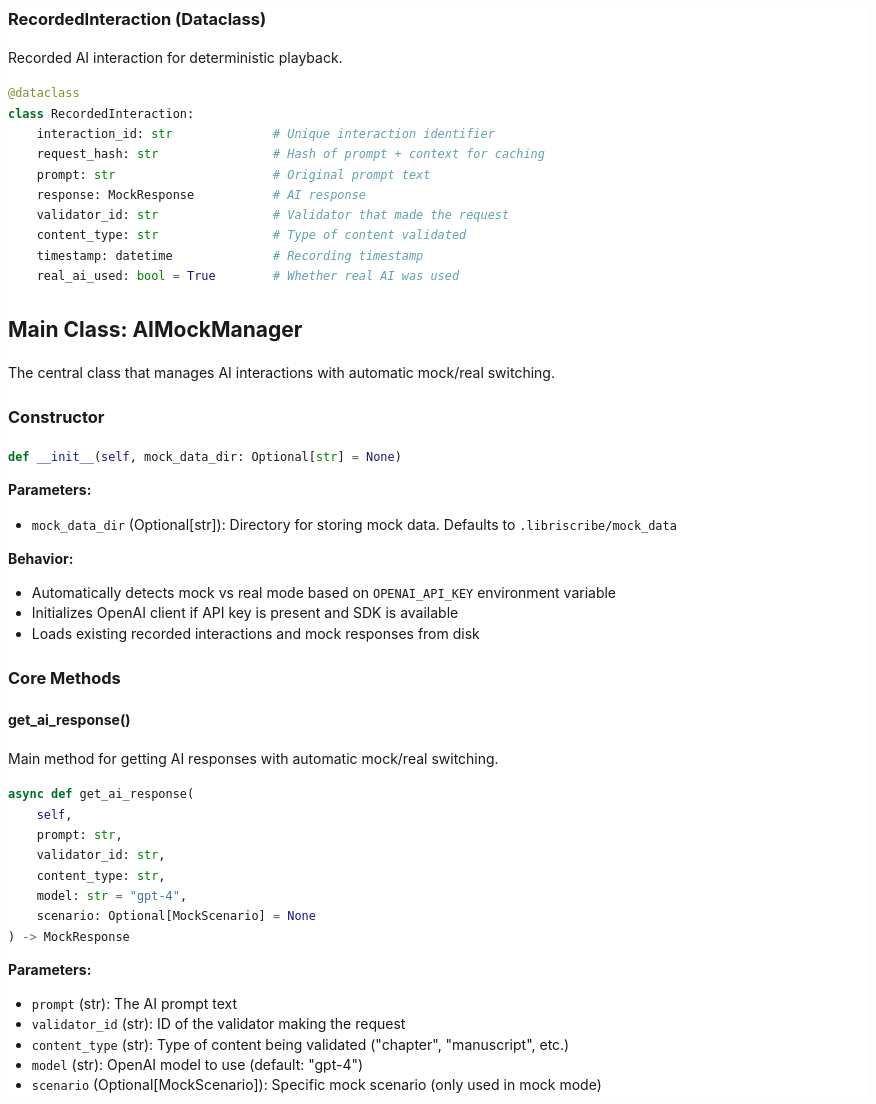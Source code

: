 ### RecordedInteraction (Dataclass)

Recorded AI interaction for deterministic playback.

```python
@dataclass
class RecordedInteraction:
    interaction_id: str              # Unique interaction identifier
    request_hash: str                # Hash of prompt + context for caching
    prompt: str                      # Original prompt text
    response: MockResponse           # AI response
    validator_id: str                # Validator that made the request
    content_type: str                # Type of content validated
    timestamp: datetime              # Recording timestamp
    real_ai_used: bool = True        # Whether real AI was used
```

## Main Class: AIMockManager

The central class that manages AI interactions with automatic mock/real switching.

### Constructor

```python
def __init__(self, mock_data_dir: Optional[str] = None)
```

**Parameters:**
- `mock_data_dir` (Optional[str]): Directory for storing mock data. Defaults to `.libriscribe/mock_data`

**Behavior:**
- Automatically detects mock vs real mode based on `OPENAI_API_KEY` environment variable
- Initializes OpenAI client if API key is present and SDK is available
- Loads existing recorded interactions and mock responses from disk

### Core Methods

#### get_ai_response()

Main method for getting AI responses with automatic mock/real switching.

```python
async def get_ai_response(
    self, 
    prompt: str, 
    validator_id: str,
    content_type: str,
    model: str = "gpt-4",
    scenario: Optional[MockScenario] = None
) -> MockResponse
```

**Parameters:**
- `prompt` (str): The AI prompt text
- `validator_id` (str): ID of the validator making the request
- `content_type` (str): Type of content being validated ("chapter", "manuscript", etc.)
- `model` (str): OpenAI model to use (default: "gpt-4")
- `scenario` (Optional[MockScenario]): Specific mock scenario (only used in mock mode)
